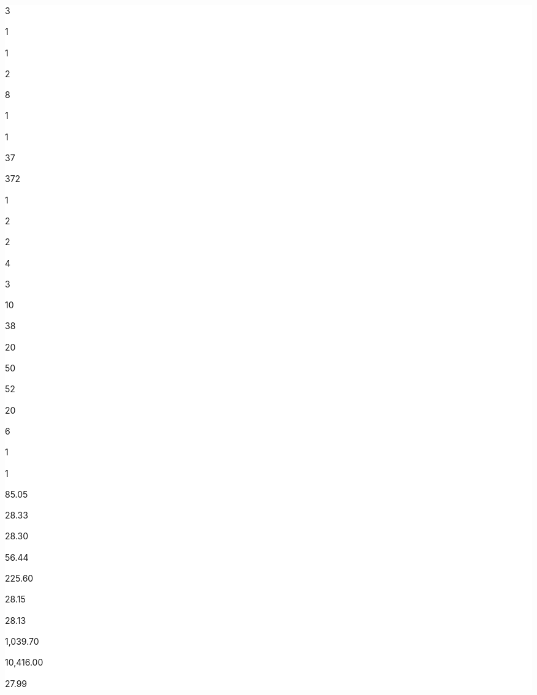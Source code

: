3

1

1

2

8

1

1

37

372

1

2

2

4

3

10

38

20

50

52

20

6

1

1

85.05

28.33

28.30

56.44

225.60

28.15

28.13

1,039.70

10,416.00

27.99
